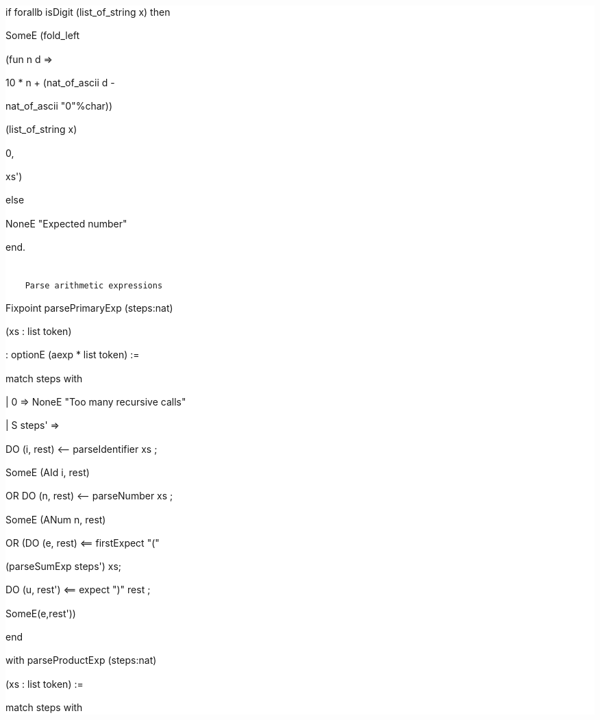 if forallb isDigit (list_of_string x) then

SomeE (fold_left

(fun n d ⇒

10 * n + (nat_of_ascii d -

nat_of_ascii "0"%char))

(list_of_string x)

0,

xs')

else

NoneE "Expected number"

end.

```

    Parse arithmetic expressions

```

Fixpoint parsePrimaryExp (steps:nat)

(xs : list token)

: optionE (aexp * list token) :=

match steps with

| 0 ⇒ NoneE "Too many recursive calls"

| S steps' ⇒

DO (i, rest) <-- parseIdentifier xs ;

SomeE (AId i, rest)

OR DO (n, rest) <-- parseNumber xs ;

SomeE (ANum n, rest)

OR (DO (e, rest) <== firstExpect "("

(parseSumExp steps') xs;

DO (u, rest') <== expect ")" rest ;

SomeE(e,rest'))

end

with parseProductExp (steps:nat)

(xs : list token) :=

match steps with
